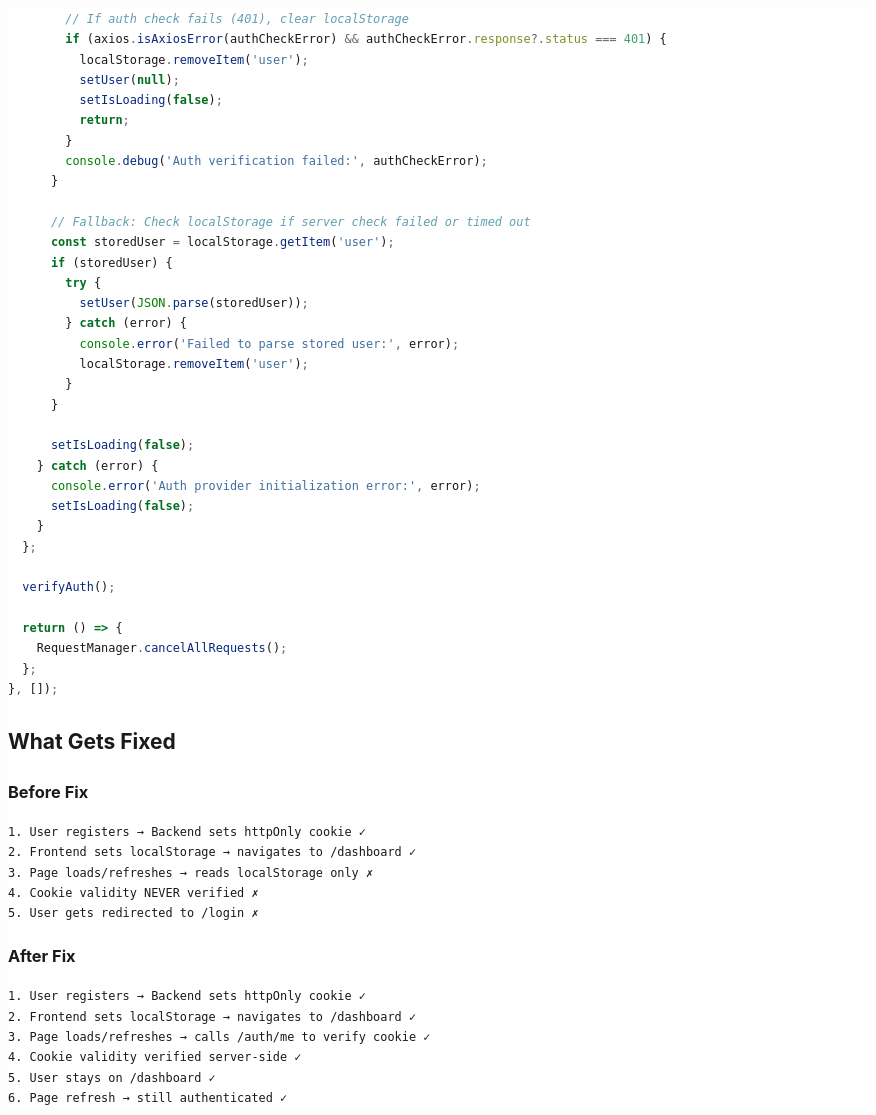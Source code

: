 ```typescript
        // If auth check fails (401), clear localStorage
        if (axios.isAxiosError(authCheckError) && authCheckError.response?.status === 401) {
          localStorage.removeItem('user');
          setUser(null);
          setIsLoading(false);
          return;
        }
        console.debug('Auth verification failed:', authCheckError);
      }

      // Fallback: Check localStorage if server check failed or timed out
      const storedUser = localStorage.getItem('user');
      if (storedUser) {
        try {
          setUser(JSON.parse(storedUser));
        } catch (error) {
          console.error('Failed to parse stored user:', error);
          localStorage.removeItem('user');
        }
      }

      setIsLoading(false);
    } catch (error) {
      console.error('Auth provider initialization error:', error);
      setIsLoading(false);
    }
  };

  verifyAuth();

  return () => {
    RequestManager.cancelAllRequests();
  };
}, []);
```

## What Gets Fixed

### Before Fix
```
1. User registers → Backend sets httpOnly cookie ✓
2. Frontend sets localStorage → navigates to /dashboard ✓
3. Page loads/refreshes → reads localStorage only ✗
4. Cookie validity NEVER verified ✗
5. User gets redirected to /login ✗
```

### After Fix
```
1. User registers → Backend sets httpOnly cookie ✓
2. Frontend sets localStorage → navigates to /dashboard ✓
3. Page loads/refreshes → calls /auth/me to verify cookie ✓
4. Cookie validity verified server-side ✓
5. User stays on /dashboard ✓
6. Page refresh → still authenticated ✓
```
